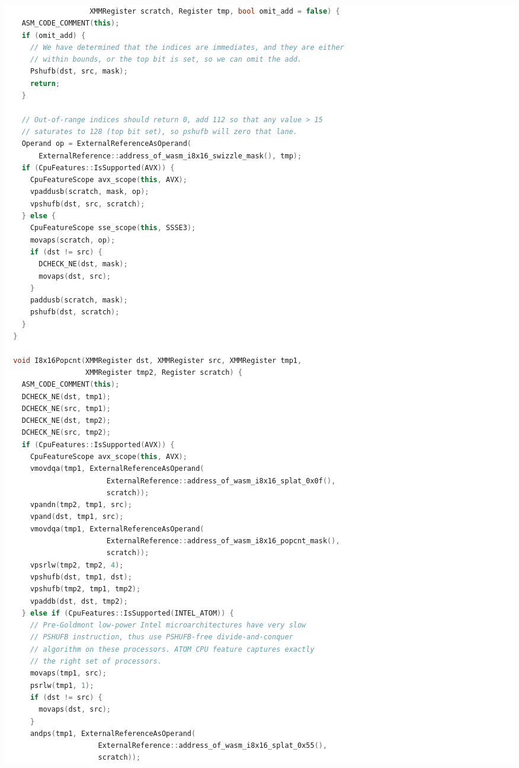```cpp
                    XMMRegister scratch, Register tmp, bool omit_add = false) {
    ASM_CODE_COMMENT(this);
    if (omit_add) {
      // We have determined that the indices are immediates, and they are either
      // within bounds, or the top bit is set, so we can omit the add.
      Pshufb(dst, src, mask);
      return;
    }

    // Out-of-range indices should return 0, add 112 so that any value > 15
    // saturates to 128 (top bit set), so pshufb will zero that lane.
    Operand op = ExternalReferenceAsOperand(
        ExternalReference::address_of_wasm_i8x16_swizzle_mask(), tmp);
    if (CpuFeatures::IsSupported(AVX)) {
      CpuFeatureScope avx_scope(this, AVX);
      vpaddusb(scratch, mask, op);
      vpshufb(dst, src, scratch);
    } else {
      CpuFeatureScope sse_scope(this, SSSE3);
      movaps(scratch, op);
      if (dst != src) {
        DCHECK_NE(dst, mask);
        movaps(dst, src);
      }
      paddusb(scratch, mask);
      pshufb(dst, scratch);
    }
  }

  void I8x16Popcnt(XMMRegister dst, XMMRegister src, XMMRegister tmp1,
                   XMMRegister tmp2, Register scratch) {
    ASM_CODE_COMMENT(this);
    DCHECK_NE(dst, tmp1);
    DCHECK_NE(src, tmp1);
    DCHECK_NE(dst, tmp2);
    DCHECK_NE(src, tmp2);
    if (CpuFeatures::IsSupported(AVX)) {
      CpuFeatureScope avx_scope(this, AVX);
      vmovdqa(tmp1, ExternalReferenceAsOperand(
                        ExternalReference::address_of_wasm_i8x16_splat_0x0f(),
                        scratch));
      vpandn(tmp2, tmp1, src);
      vpand(dst, tmp1, src);
      vmovdqa(tmp1, ExternalReferenceAsOperand(
                        ExternalReference::address_of_wasm_i8x16_popcnt_mask(),
                        scratch));
      vpsrlw(tmp2, tmp2, 4);
      vpshufb(dst, tmp1, dst);
      vpshufb(tmp2, tmp1, tmp2);
      vpaddb(dst, dst, tmp2);
    } else if (CpuFeatures::IsSupported(INTEL_ATOM)) {
      // Pre-Goldmont low-power Intel microarchitectures have very slow
      // PSHUFB instruction, thus use PSHUFB-free divide-and-conquer
      // algorithm on these processors. ATOM CPU feature captures exactly
      // the right set of processors.
      movaps(tmp1, src);
      psrlw(tmp1, 1);
      if (dst != src) {
        movaps(dst, src);
      }
      andps(tmp1, ExternalReferenceAsOperand(
                      ExternalReference::address_of_wasm_i8x16_splat_0x55(),
                      scratch));
```